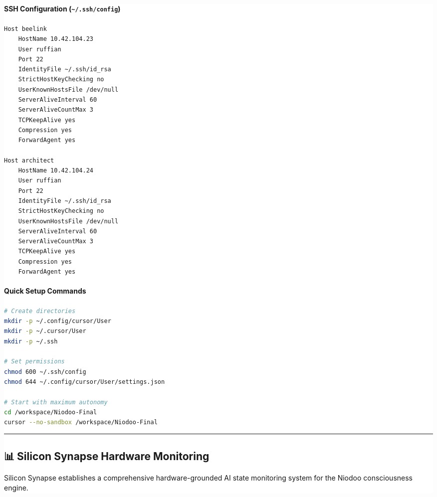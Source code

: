 #### SSH Configuration (`~/.ssh/config`)

```
Host beelink
    HostName 10.42.104.23
    User ruffian
    Port 22
    IdentityFile ~/.ssh/id_rsa
    StrictHostKeyChecking no
    UserKnownHostsFile /dev/null
    ServerAliveInterval 60
    ServerAliveCountMax 3
    TCPKeepAlive yes
    Compression yes
    ForwardAgent yes

Host architect
    HostName 10.42.104.24
    User ruffian
    Port 22
    IdentityFile ~/.ssh/id_rsa
    StrictHostKeyChecking no
    UserKnownHostsFile /dev/null
    ServerAliveInterval 60
    ServerAliveCountMax 3
    TCPKeepAlive yes
    Compression yes
    ForwardAgent yes
```

#### Quick Setup Commands

```bash
# Create directories
mkdir -p ~/.config/cursor/User
mkdir -p ~/.cursor/User
mkdir -p ~/.ssh

# Set permissions
chmod 600 ~/.ssh/config
chmod 644 ~/.config/cursor/User/settings.json

# Start with maximum autonomy
cd /workspace/Niodoo-Final
cursor --no-sandbox /workspace/Niodoo-Final
```

---

## 📊 Silicon Synapse Hardware Monitoring

Silicon Synapse establishes a comprehensive hardware-grounded AI state monitoring system for the Niodoo consciousness engine.
